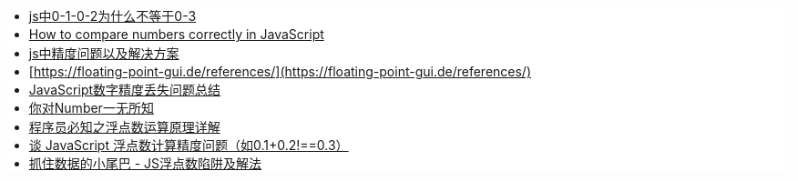 - [js中0-1-0-2为什么不等于0-3](https://coolcao.com/2016/10/12/js%E4%B8%AD0-1-0-2%E4%B8%BA%E4%BB%80%E4%B9%88%E4%B8%8D%E7%AD%89%E4%BA%8E0-3/)
- [How to compare numbers correctly in JavaScript](https://dev.to/alldanielscott/how-to-compare-numbers-correctly-in-javascript-1l4i)
- [js中精度问题以及解决方案](https://xwjgo.github.io/2018/03/17/js%E4%B8%AD%E7%B2%BE%E5%BA%A6%E9%97%AE%E9%A2%98%E5%8F%8A%E8%A7%A3%E5%86%B3%E6%96%B9%E6%A1%88/)
- [https://floating-point-gui.de/references/](https://floating-point-gui.de/references/)
- [JavaScript数字精度丢失问题总结](https://www.cnblogs.com/snandy/p/4943138.html)
- [你对Number一无所知](https://segmentfault.com/a/1190000013632163#articleHeader14)
- [程序员必知之浮点数运算原理详解](https://www.cnblogs.com/icmzn/p/5060195.html)
- [谈 JavaScript 浮点数计算精度问题（如0.1+0.2!==0.3）](https://juejin.im/post/5cbd604be51d456e7f0ba59a)
- [抓住数据的小尾巴 - JS浮点数陷阱及解法](https://zhuanlan.zhihu.com/p/30703042)